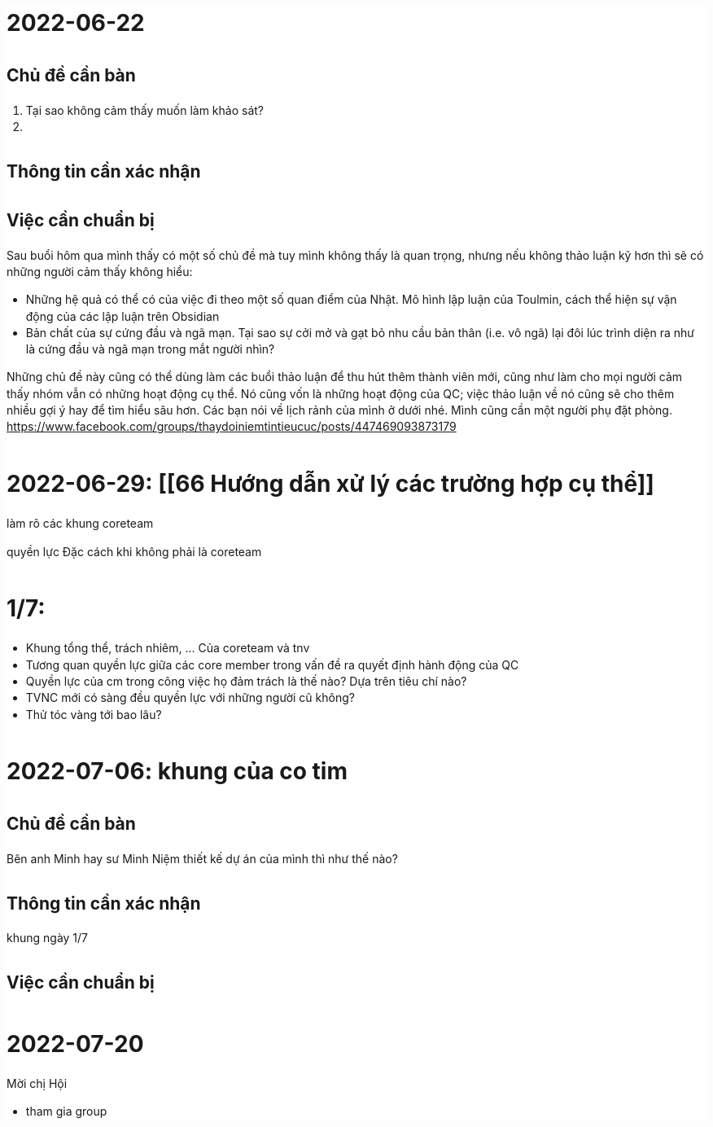 
# 2022-06-22
## Chủ đề cần bàn
1. Tại sao không cảm thấy muốn làm khảo sát? 
2. 
## Thông tin cần xác nhận

## Việc cần chuẩn bị

Sau buổi hôm qua mình thấy có một số chủ đề mà tuy mình không thấy là quan trọng, nhưng nếu không thảo luận kỹ hơn thì sẽ có những người cảm thấy không hiểu:

- Những hệ quả có thể có của việc đi theo một số quan điểm của Nhật. Mô hình lập luận của Toulmin, cách thể hiện sự vận động của các lập luận trên Obsidian
- Bản chất của sự cứng đầu và ngã mạn. Tại sao sự cởi mở và gạt bỏ nhu cầu bản thân (i.e. vô ngã) lại đôi lúc trình diện ra như là cứng đầu và ngã mạn trong mắt người nhìn?

Những chủ đề này cũng có thể dùng làm các buổi thảo luận để thu hút thêm thành viên mới, cũng như làm cho mọi người cảm thấy nhóm vẫn có những hoạt động cụ thể. Nó cũng vốn là những hoạt động của QC; việc thảo luận về nó cũng sẽ cho thêm nhiều gợi ý hay để tìm hiểu sâu hơn. Các bạn nói về lịch rảnh của mình ở dưới nhé. Mình cũng cần một người phụ đặt phòng.
https://www.facebook.com/groups/thaydoiniemtintieucuc/posts/447469093873179


# 2022-06-29: [[66 Hướng dẫn xử lý các trường hợp cụ thể]] 
làm rõ các khung coreteam

quyền lực
Đặc cách khi không phải là coreteam

# 1/7: 
- Khung tổng thể, trách nhiêm, ... Của coreteam và tnv
- Tương quan quyền lực giữa các core member trong vấn đề ra quyết định hành động của QC
- Quyền lực của cm trong công việc họ đảm trách là thế nào? Dựa trên tiêu chí nào? 
- TVNC mới có sàng đều quyền lực với những người cũ không?
- Thử tóc vàng tới bao lâu?

# 2022-07-06: khung của co tim
## Chủ đề cần bàn
Bên anh Minh hay sư Minh Niệm thiết kế dự án của mình thì như thế nào? 


## Thông tin cần xác nhận
khung ngày 1/7
## Việc cần chuẩn bị
# 2022-07-20
Mời chị Hội
- tham gia group
